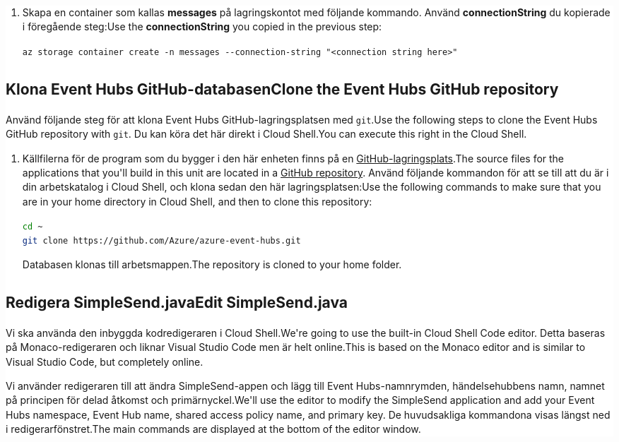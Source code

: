 1. Skapa en container som kallas **messages** på lagringskontot med följande kommando. <span data-ttu-id="5a220-136">Använd **connectionString** du kopierade i föregående steg:</span><span class="sxs-lookup"><span data-stu-id="5a220-136">Use the **connectionString** you copied in the previous step:</span></span>

    ```azurecli
    az storage container create -n messages --connection-string "<connection string here>"
    ```

## <a name="clone-the-event-hubs-github-repository"></a><span data-ttu-id="5a220-137">Klona Event Hubs GitHub-databasen</span><span class="sxs-lookup"><span data-stu-id="5a220-137">Clone the Event Hubs GitHub repository</span></span>

<span data-ttu-id="5a220-138">Använd följande steg för att klona Event Hubs GitHub-lagringsplatsen med `git`.</span><span class="sxs-lookup"><span data-stu-id="5a220-138">Use the following steps to clone the Event Hubs GitHub repository with `git`.</span></span> <span data-ttu-id="5a220-139">Du kan köra det här direkt i Cloud Shell.</span><span class="sxs-lookup"><span data-stu-id="5a220-139">You can execute this right in the Cloud Shell.</span></span>

1. <span data-ttu-id="5a220-140">Källfilerna för de program som du bygger i den här enheten finns på en [GitHub-lagringsplats](https://github.com/Azure/azure-event-hubs).</span><span class="sxs-lookup"><span data-stu-id="5a220-140">The source files for the applications that you'll build in this unit are located in a [GitHub repository](https://github.com/Azure/azure-event-hubs).</span></span> <span data-ttu-id="5a220-141">Använd följande kommandon för att se till att du är i din arbetskatalog i Cloud Shell, och klona sedan den här lagringsplatsen:</span><span class="sxs-lookup"><span data-stu-id="5a220-141">Use the following commands to make sure that you are in your home directory in Cloud Shell, and then to clone this repository:</span></span>

    ```bash
    cd ~
    git clone https://github.com/Azure/azure-event-hubs.git
    ```
    <span data-ttu-id="5a220-142">Databasen klonas till arbetsmappen.</span><span class="sxs-lookup"><span data-stu-id="5a220-142">The repository is cloned to your home folder.</span></span>

## <a name="edit-simplesendjava"></a><span data-ttu-id="5a220-143">Redigera SimpleSend.java</span><span class="sxs-lookup"><span data-stu-id="5a220-143">Edit SimpleSend.java</span></span>

<span data-ttu-id="5a220-144">Vi ska använda den inbyggda kodredigeraren i Cloud Shell.</span><span class="sxs-lookup"><span data-stu-id="5a220-144">We're going to use the built-in Cloud Shell Code editor.</span></span> <span data-ttu-id="5a220-145">Detta baseras på Monaco-redigeraren och liknar Visual Studio Code men är helt online.</span><span class="sxs-lookup"><span data-stu-id="5a220-145">This is based on the Monaco editor and is similar to Visual Studio Code, but completely online.</span></span>

<span data-ttu-id="5a220-146">Vi använder redigeraren till att ändra SimpleSend-appen och lägg till Event Hubs-namnrymden, händelsehubbens namn, namnet på principen för delad åtkomst och primärnyckel.</span><span class="sxs-lookup"><span data-stu-id="5a220-146">We'll use the editor to modify the SimpleSend application and add your Event Hubs namespace, Event Hub name, shared access policy name, and primary key.</span></span> <span data-ttu-id="5a220-147">De huvudsakliga kommandona visas längst ned i redigerarfönstret.</span><span class="sxs-lookup"><span data-stu-id="5a220-147">The main commands are displayed at the bottom of the editor window.</span></span> 
